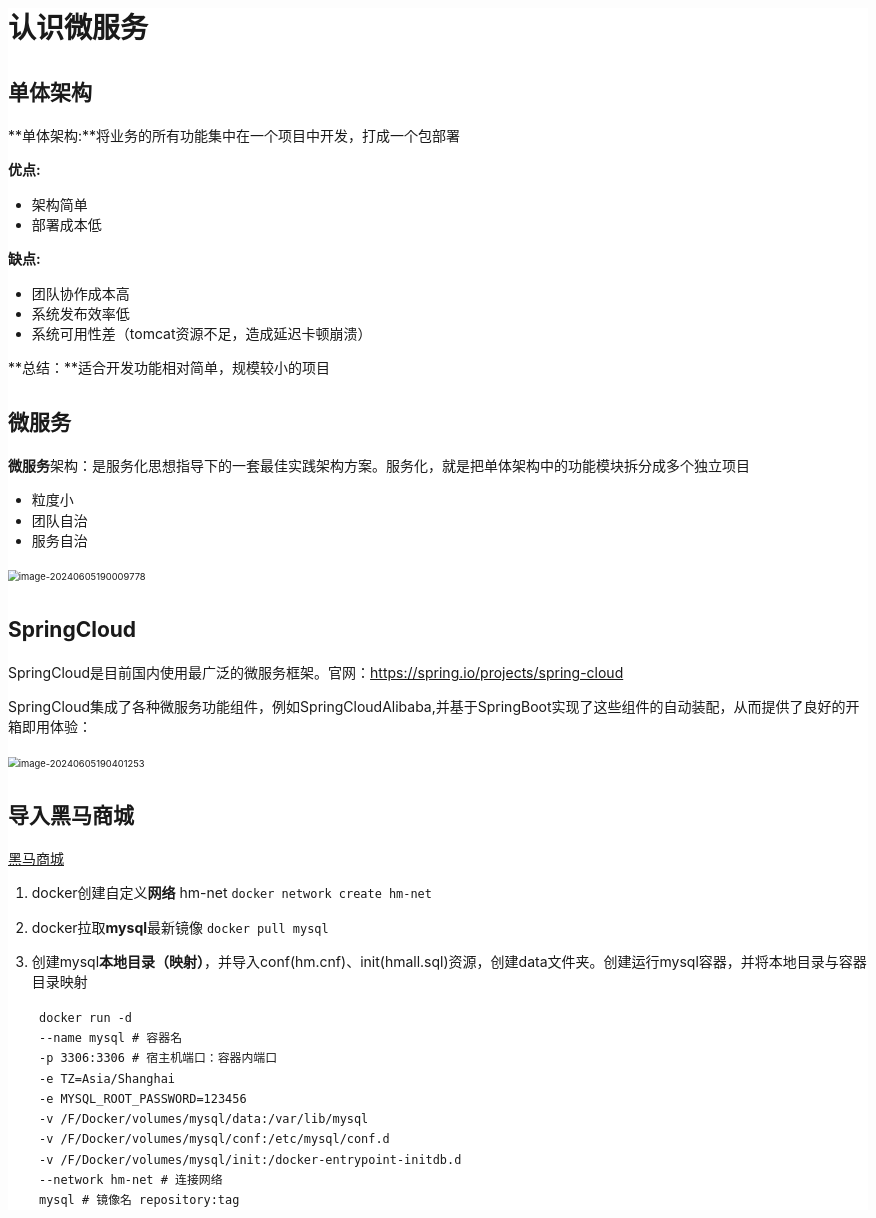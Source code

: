 # 认识微服务

## 单体架构

**单体架构:**将业务的所有功能集中在一个项目中开发，打成一个包部署

**优点:**

- 架构简单
- 部署成本低

**缺点:**

- 团队协作成本高
- 系统发布效率低
- 系统可用性差（tomcat资源不足，造成延迟卡顿崩溃）

**总结：**适合开发功能相对简单，规模较小的项目

## 微服务

**微服务**架构：是服务化思想指导下的一套最佳实践架构方案。服务化，就是把单体架构中的功能模块拆分成多个独立项目

- 粒度小
- 团队自治
- 服务自治

<img src="https://gitee.com/yurun-zhang/typora-tu-chuang/raw/master/202406061740968.png" alt="image-20240605190009778" style="zoom:67%;" />

## SpringCloud

SpringCloud是目前国内使用最广泛的微服务框架。官网：https://spring.io/projects/spring-cloud

SpringCloud集成了各种微服务功能组件，例如SpringCloudAlibaba,并基于SpringBoot实现了这些组件的自动装配，从而提供了良好的开箱即用体验：

<img src="https://gitee.com/yurun-zhang/typora-tu-chuang/raw/master/202406061740969.png" alt="image-20240605190401253" style="zoom:67%;" />



## 导入黑马商城

[黑马商城](https://pan.baidu.com/s/1JX0fhmV82mgPeBBbAMNV0w?pwd=7988#list/path=%2Fsharelink3232509500-557912393106311%2F0%E3%80%812024%E6%9C%80%E6%96%B0SpringCloud%E5%BE%AE%E6%9C%8D%E5%8A%A1%E5%BC%80%E5%8F%91%E4%B8%8E%E5%AE%9E%E6%88%98%2FSpringCloud%E5%BE%AE%E6%9C%8D%E5%8A%A1%E2%80%94%E8%B5%84%E6%96%99%2Fday03-%E5%BE%AE%E6%9C%8D%E5%8A%A101%2F%E8%B5%84%E6%96%99&parentPath=%2Fsharelink3232509500-557912393106311)

1. docker创建自定义**网络** hm-net `docker network create hm-net`
2. docker拉取**mysql**最新镜像 `docker pull mysql`
3. 创建mysql**本地目录（映射）**，并导入conf(hm.cnf)、init(hmall.sql)资源，创建data文件夹。创建运行mysql容器，并将本地目录与容器目录映射

   ```shell
    docker run -d 
    --name mysql # 容器名
    -p 3306:3306 # 宿主机端口：容器内端口
    -e TZ=Asia/Shanghai 
    -e MYSQL_ROOT_PASSWORD=123456 
    -v /F/Docker/volumes/mysql/data:/var/lib/mysql 
    -v /F/Docker/volumes/mysql/conf:/etc/mysql/conf.d 
    -v /F/Docker/volumes/mysql/init:/docker-entrypoint-initdb.d 
    --network hm-net # 连接网络
    mysql # 镜像名 repository:tag
   ```
